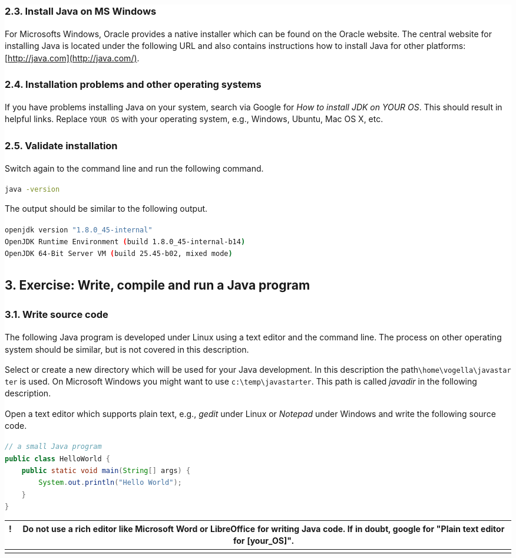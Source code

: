 ### 2.3. Install Java on MS Windows

For Microsofts Windows, Oracle provides a native installer which can be found on the Oracle website. The central website for installing Java is located under the following URL and also contains instructions how to install Java for other platforms: [http://java.com](http://java.com/).

### 2.4. Installation problems and other operating systems

If you have problems installing Java on your system, search via Google for *How to install JDK on YOUR OS*. This should result in helpful links. Replace `YOUR OS` with your operating system, e.g., Windows, Ubuntu, Mac OS X, etc.

### 2.5. Validate installation

Switch again to the command line and run the following command.

```bash
java -version
```

The output should be similar to the following output.

```bash
openjdk version "1.8.0_45-internal"
OpenJDK Runtime Environment (build 1.8.0_45-internal-b14)
OpenJDK 64-Bit Server VM (build 25.45-b02, mixed mode)
```

## 3. Exercise: Write, compile and run a Java program

### 3.1. Write source code

The following Java program is developed under Linux using a text editor and the command line. The process on other operating system should be similar, but is not covered in this description.

Select or create a new directory which will be used for your Java development. In this description the path`\home\vogella\javastarter` is used. On Microsoft Windows you might want to use `c:\temp\javastarter`. This path is called *javadir* in the following description.

Open a text editor which supports plain text, e.g., *gedit* under Linux or *Notepad* under Windows and write the following source code.

```java
// a small Java program
public class HelloWorld {
    public static void main(String[] args) {
        System.out.println("Hello World");
    }
}
```

| !    | Do not use a rich editor like Microsoft Word or LibreOffice for writing Java code. If in doubt, google for "Plain text editor for [your_OS]". |
| ---- | ---------------------------------------- |
|      |                                          |
